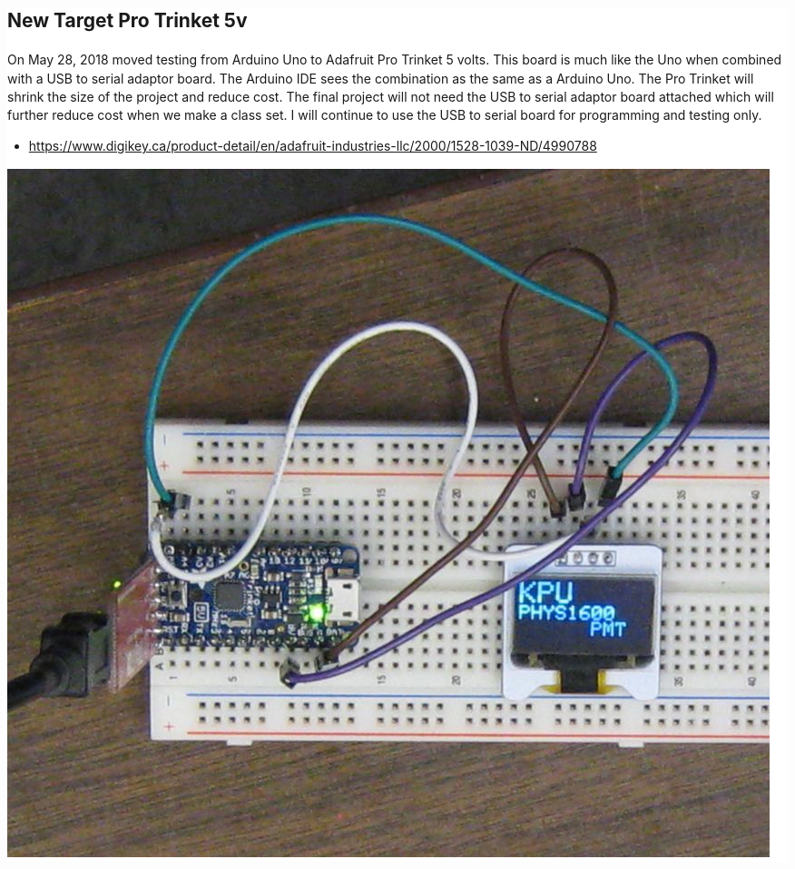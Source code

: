 New Target Pro Trinket 5v
-------------------------

On May 28, 2018 moved testing from Arduino Uno to Adafruit Pro Trinket 5 volts. This board is much like the Uno when combined with a USB to serial adaptor board. The Arduino IDE sees the combination as the same as a Arduino Uno. The Pro Trinket will shrink the size of the project and reduce cost. The final project will not need the USB to serial adaptor board attached which will further reduce cost when we make a class set. I will continue to use the USB to serial board for programming and testing only.

-   <https://www.digikey.ca/product-detail/en/adafruit-industries-llc/2000/1528-1039-ND/4990788>

![](proTrinket5-oled.jpg)

